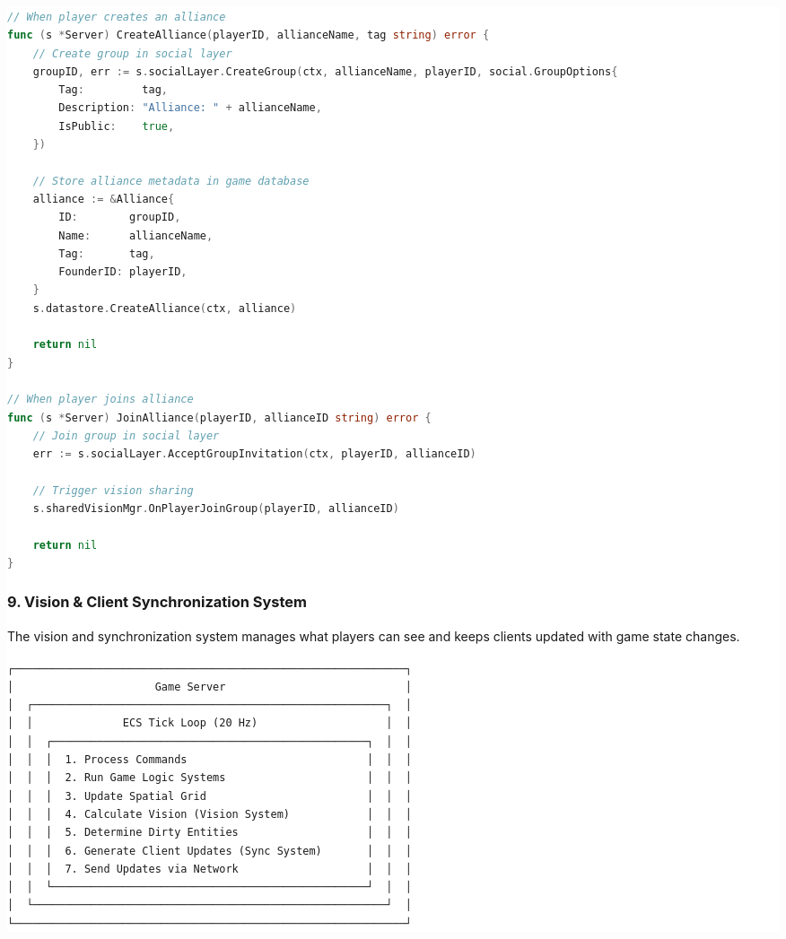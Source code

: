 ```go
// When player creates an alliance
func (s *Server) CreateAlliance(playerID, allianceName, tag string) error {
    // Create group in social layer
    groupID, err := s.socialLayer.CreateGroup(ctx, allianceName, playerID, social.GroupOptions{
        Tag:         tag,
        Description: "Alliance: " + allianceName,
        IsPublic:    true,
    })

    // Store alliance metadata in game database
    alliance := &Alliance{
        ID:        groupID,
        Name:      allianceName,
        Tag:       tag,
        FounderID: playerID,
    }
    s.datastore.CreateAlliance(ctx, alliance)

    return nil
}

// When player joins alliance
func (s *Server) JoinAlliance(playerID, allianceID string) error {
    // Join group in social layer
    err := s.socialLayer.AcceptGroupInvitation(ctx, playerID, allianceID)

    // Trigger vision sharing
    s.sharedVisionMgr.OnPlayerJoinGroup(playerID, allianceID)

    return nil
}
```

### 9. Vision & Client Synchronization System

The vision and synchronization system manages what players can see and keeps clients updated with game state changes.

```
┌─────────────────────────────────────────────────────────────┐
│                      Game Server                            │
│  ┌───────────────────────────────────────────────────────┐  │
│  │              ECS Tick Loop (20 Hz)                    │  │
│  │  ┌─────────────────────────────────────────────────┐  │  │
│  │  │  1. Process Commands                            │  │  │
│  │  │  2. Run Game Logic Systems                      │  │  │
│  │  │  3. Update Spatial Grid                         │  │  │
│  │  │  4. Calculate Vision (Vision System)            │  │  │
│  │  │  5. Determine Dirty Entities                    │  │  │
│  │  │  6. Generate Client Updates (Sync System)       │  │  │
│  │  │  7. Send Updates via Network                    │  │  │
│  │  └─────────────────────────────────────────────────┘  │  │
│  └───────────────────────────────────────────────────────┘  │
└─────────────────────────────────────────────────────────────┘
```
